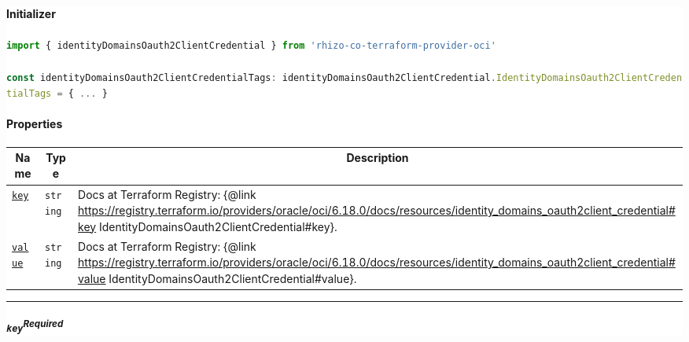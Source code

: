 #### Initializer <a name="Initializer" id="rhizo-co-terraform-provider-oci.identityDomainsOauth2ClientCredential.IdentityDomainsOauth2ClientCredentialTags.Initializer"></a>

```typescript
import { identityDomainsOauth2ClientCredential } from 'rhizo-co-terraform-provider-oci'

const identityDomainsOauth2ClientCredentialTags: identityDomainsOauth2ClientCredential.IdentityDomainsOauth2ClientCredentialTags = { ... }
```

#### Properties <a name="Properties" id="Properties"></a>

| **Name** | **Type** | **Description** |
| --- | --- | --- |
| <code><a href="#rhizo-co-terraform-provider-oci.identityDomainsOauth2ClientCredential.IdentityDomainsOauth2ClientCredentialTags.property.key">key</a></code> | <code>string</code> | Docs at Terraform Registry: {@link https://registry.terraform.io/providers/oracle/oci/6.18.0/docs/resources/identity_domains_oauth2client_credential#key IdentityDomainsOauth2ClientCredential#key}. |
| <code><a href="#rhizo-co-terraform-provider-oci.identityDomainsOauth2ClientCredential.IdentityDomainsOauth2ClientCredentialTags.property.value">value</a></code> | <code>string</code> | Docs at Terraform Registry: {@link https://registry.terraform.io/providers/oracle/oci/6.18.0/docs/resources/identity_domains_oauth2client_credential#value IdentityDomainsOauth2ClientCredential#value}. |

---

##### `key`<sup>Required</sup> <a name="key" id="rhizo-co-terraform-provider-oci.identityDomainsOauth2ClientCredential.IdentityDomainsOauth2ClientCredentialTags.property.key"></a>

